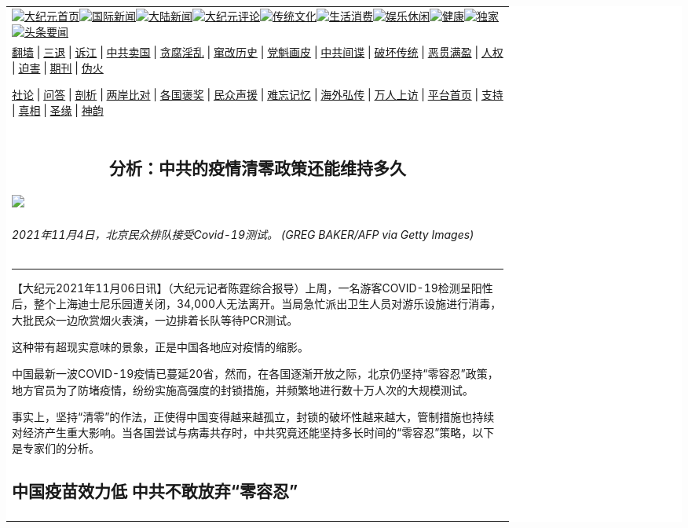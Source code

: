 <a name="1" id="1" target="_blank"></a><span id="1"></span>
<table align=center border="0"><tr><td colspan="2" VALIGN=TOP><a href="https://github.com/edihvs3186/djy/blob/master/gb/nf1351518.md#1"><img src="https://raw.githubusercontent.com/edihvs3186/www/master/t/djy/1.jpg" title="大纪元首页" alt="大纪元首页"></a><a href="https://github.com/edihvs3186/djy/blob/master/gb/n24hr.md#1"><img src="https://raw.githubusercontent.com/edihvs3186/www/master/t/djy/3.jpg" title="国际新闻" alt="国际新闻"></a><a href="https://github.com/edihvs3186/djy/blob/master/gb/nsc413.md#1"><img src="https://raw.githubusercontent.com/edihvs3186/www/master/t/djy/4.jpg" title="大陆新闻" alt="大陆新闻"></a><a href="https://github.com/edihvs3186/djy/blob/master/gb/news392.md#1"><img src="https://raw.githubusercontent.com/edihvs3186/www/master/t/djy/5.jpg" title="大纪元评论" alt="大纪元评论"></a><a href="https://github.com/edihvs3186/djy/blob/master/gb/news2007.md#1"><img src="https://raw.githubusercontent.com/edihvs3186/www/master/t/djy/6.jpg" title="传统文化" alt="传统文化"></a><a href="https://github.com/edihvs3186/djy/blob/master/gb/news2008.md#1"><img src="https://raw.githubusercontent.com/edihvs3186/www/master/t/djy/7.jpg" title="生活消费" alt="生活消费"></a><a href="https://github.com/edihvs3186/djy/blob/master/gb/ncyule.md#1"><img src="https://raw.githubusercontent.com/edihvs3186/www/master/t/djy/8.jpg" title="娱乐休闲" alt="娱乐休闲"></a><a href="https://github.com/edihvs3186/djy/blob/master/gb/nsc1002.md#1"><img src="https://raw.githubusercontent.com/edihvs3186/www/master/t/djy/9.jpg" title="健康" alt="健康"></a><a href="https://github.com/edihvs3186/djy/blob/master/gb/nf6092.md#1"><img src="https://raw.githubusercontent.com/edihvs3186/www/master/t/djy/10a.jpg" title="独家" alt="独家"></a><a href="https://github.com/edihvs3186/djy/blob/master/gb/nf4514.md#1"><img src="https://raw.githubusercontent.com/edihvs3186/www/master/t/djy/12a.jpg" title="头条要闻" alt="头条要闻"></a></td></tr>
<tr><td colspan="2" VALIGN=TOP><a target="_blank" href="https://github.com/edihvs3186/www/blob/master/README.md?zsrh#1">翻墙</a> | <a target="_blank" href="https://github.com/edihvs3186/djy/blob/master/gb/nf5657.md#1">三退</a> | <a target="_blank" href="https://github.com/edihvs3186/djy/blob/master/gb/nf6124.md#1">诉江</a> | <a target="_blank" href="https://github.com/edihvs3186/djy/blob/master/gb/nf1176117.md#1">中共卖国</a> | <a target="_blank" href="https://github.com/edihvs3186/djy/blob/master/gb/nf5773.md#1">贪腐淫乱</a> | <a target="_blank" href="https://github.com/edihvs3186/djy/blob/master/gb/nf1176115.md#1">窜改历史</a> | <a target="_blank" href="https://github.com/edihvs3186/djy/blob/master/gb/nf1176107.md#1">党魁画皮</a> | <a target="_blank" href="https://github.com/edihvs3186/djy/blob/master/gb/nf1320400.md#1">中共间谍</a> | <a target="_blank" href="https://github.com/edihvs3186/djy/blob/master/gb/nf1176114.md#1">破坏传统</a> | <a target="_blank" href="https://github.com/edihvs3186/ntdtv/blob/master/gb/prog447_1.md#1">恶贯满盈</a> | <a target="_blank" href="https://github.com/edihvs3186/djy/blob/master/gb/ncid278.md#1">人权</a> | <a target="_blank" href="https://github.com/edihvs3186/djy/blob/master/gb/nf1176111.md#1">迫害</a> | <a target="_blank" href="https://gitlab.com/szzdlab/mh-qikan/blob/master/README.md#1">期刊</a> | <a target="_blank" href="https://github.com/edihvs3186/djy/blob/master/gb/nf5562.md#1">伪火</a></p><p><a target="_blank" href="https://github.com/edihvs3186/djy/blob/master/gb/9p.md#1">社论</a> | <a target="_blank" href="https://github.com/edihvs3186/djy/blob/master/gb/nf4378.md#1">问答</a> | <a target="_blank" href="https://github.com/edihvs3186/djy/blob/master/gb/nf5792.md#1">剖析</a> | <a target="_blank" href="https://github.com/edihvs3186/djy/blob/master/gb/nf5735.md#1">两岸比对</a> | <a target="_blank" href="https://github.com/edihvs3186/djy/blob/master/gb/nf6119.md#1">各国褒奖</a> | <a target="_blank" href="https://github.com/edihvs3186/djy/blob/master/gb/nf6120.md#1">民众声援</a> | <a target="_blank" href="https://github.com/edihvs3186/djy/blob/master/gb/nf1188594.md#1">难忘记忆</a> | <a target="_blank" href="https://github.com/edihvs3186/djy/blob/master/gb/nf3180.md#1">海外弘传</a> | <a target="_blank" href="https://github.com/edihvs3186/djy/blob/master/gb/nf5410.md#1">万人上访</a> | <a target="_blank" href="https://github.com/edihvs3186/www/blob/master/README.md?zsrh#1">平台首页</a> | <a target="_blank" href="https://github.com/edihvs3186/djy/blob/master/gb/nf4386.md#1">支持</a> | <a target="_blank" href="https://github.com/edihvs3186/djy/blob/master/gb/nf4389.md#1">真相</a> | <a target="_blank" href="https://github.com/edihvs3186/djy/blob/master/gb/nf5790.md#1">圣缘</a> | <a target="_blank" href="https://github.com/edihvs3186/djy/blob/master/gb/nf4786.md#1">神韵</a></td></tr>
<tr><td VALIGN=TOP width="626"><h2 align=center>分析：中共的疫情清零政策还能维持多久</h2>
<img width="600" src="https://i.epochtimes.com/assets/uploads/2021/11/id13357427-GettyImages-1236339502-600x400.jpg" />
<h6>2021年11月4日，北京民众排队接受Covid-19测试。 (GREG BAKER/AFP via Getty Images)
</h6>
<hr>
	<p>【大纪元2021年11月06日讯】（大纪元记者陈霆综合报导）上周，一名游客COVID-19检测呈阳性后，整个上海迪士尼乐园遭关闭，34,000人无法离开。当局急忙派出卫生人员对游乐设施进行消毒，大批民众一边欣赏烟火表演，一边排着长队等待PCR测试。</p>
<p>这种带有超现实意味的景象，正是中国各地应对疫情的缩影。</p>
<p>中国最新一波COVID-19疫情已蔓延20省，然而，在各国逐渐开放之际，北京仍坚持“<ahref="https://github.com/edihvs3186/djy/blob/master/gb/tag/%E9%9B%B6%E5%AE%B9%E5%BF%8D.md#1">零容忍</a>”政策，地方官员为了防堵疫情，纷纷实施高强度的封锁措施，并频繁地进行数十万人次的大规模测试。</p>
<p>事实上，坚持“清零”的作法，正使得中国变得越来越孤立，封锁的破坏性越来越大，管制措施也持续对经济产生重大影响。当各国尝试与病毒共存时，<ahref="https://github.com/edihvs3186/djy/blob/master/gb/tag/%E4%B8%AD%E5%85%B1.md#1">中共</a>究竟还能坚持多长时间的“<ahref="https://github.com/edihvs3186/djy/blob/master/gb/tag/%E9%9B%B6%E5%AE%B9%E5%BF%8D.md#1">零容忍</a>”策略，以下是专家们的分析。</p>
<h2><ahref="https://github.com/edihvs3186/djy/blob/master/gb/tag/%E4%B8%AD%E5%9B%BD%E7%96%AB%E8%8B%97.md#1">中国疫苗</a>效力低 <ahref="https://github.com/edihvs3186/djy/blob/master/gb/tag/%E4%B8%AD%E5%85%B1.md#1">中共</a>不敢放弃“零容忍”</h2>